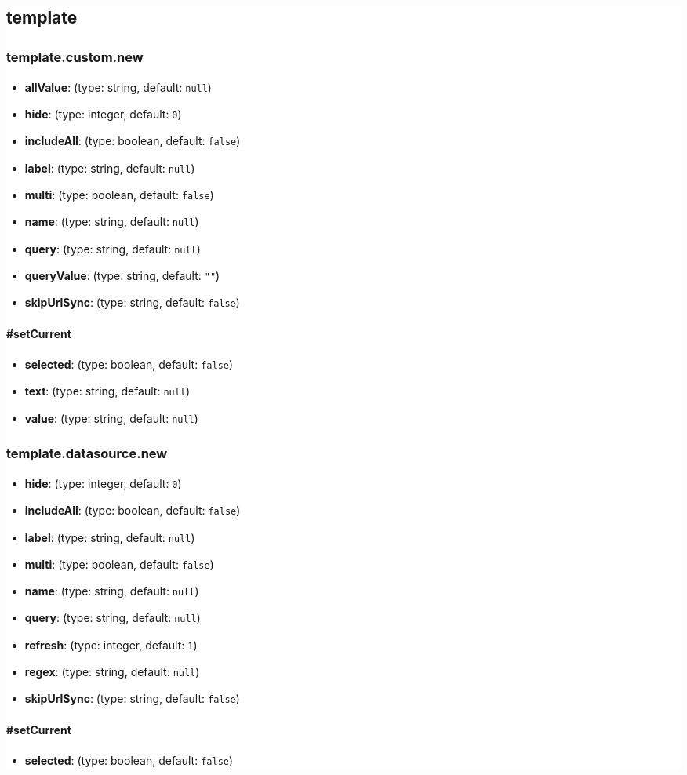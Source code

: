 
## template



### template.custom.new



* **allValue**: (type: string, default: `null`)
  
* **hide**: (type: integer, default: `0`)
  
* **includeAll**: (type: boolean, default: `false`)
  
* **label**: (type: string, default: `null`)
  
* **multi**: (type: boolean, default: `false`)
  
* **name**: (type: string, default: `null`)
  
* **query**: (type: string, default: `null`)
  
* **queryValue**: (type: string, default: `""`)
  
* **skipUrlSync**: (type: string, default: `false`)
  

#### #setCurrent

* **selected**: (type: boolean, default: `false`)
  
* **text**: (type: string, default: `null`)
  
* **value**: (type: string, default: `null`)
  



### template.datasource.new



* **hide**: (type: integer, default: `0`)
  
* **includeAll**: (type: boolean, default: `false`)
  
* **label**: (type: string, default: `null`)
  
* **multi**: (type: boolean, default: `false`)
  
* **name**: (type: string, default: `null`)
  
* **query**: (type: string, default: `null`)
  
* **refresh**: (type: integer, default: `1`)
  
* **regex**: (type: string, default: `null`)
  
* **skipUrlSync**: (type: string, default: `false`)
  

#### #setCurrent

* **selected**: (type: boolean, default: `false`)
  